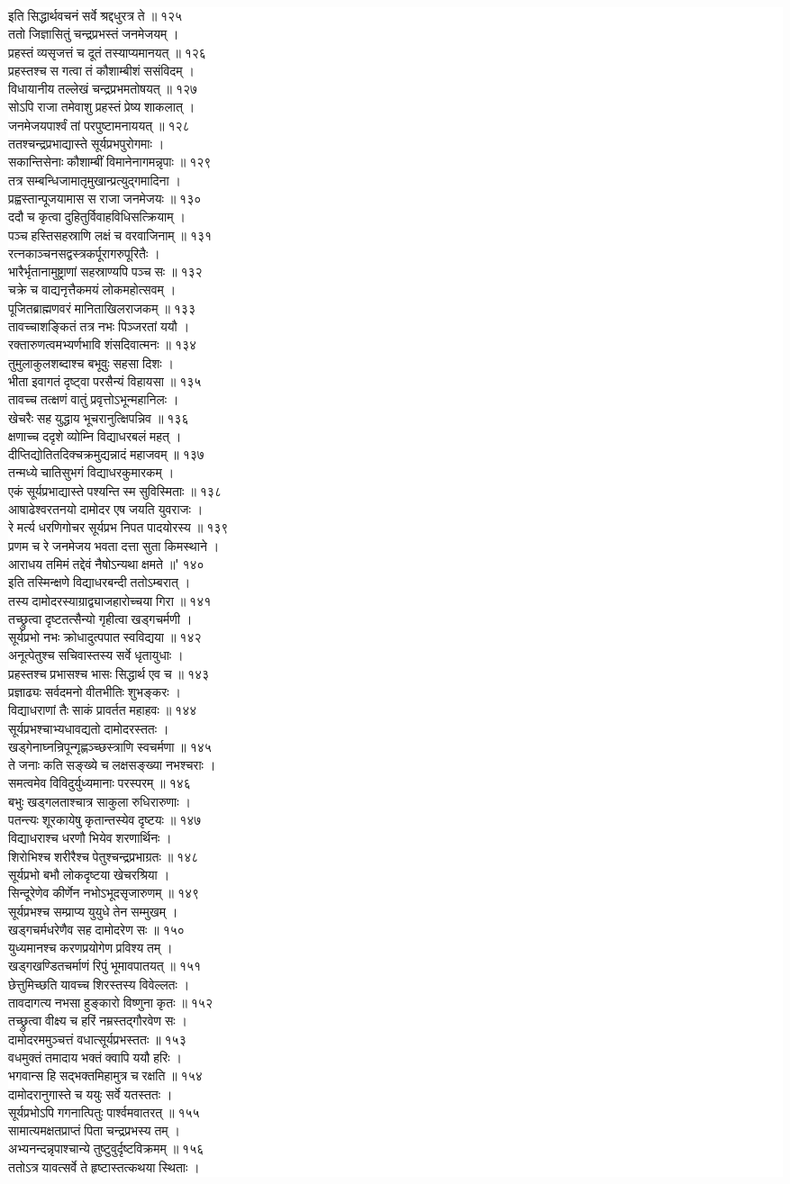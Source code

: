 इति सिद्धार्थवचनं सर्वे श्रद्दधुरत्र ते ॥ १२५  
ततो जिज्ञासितुं चन्द्रप्रभस्तं जनमेजयम् ।  
प्रहस्तं व्यसृजत्तं च दूतं तस्याप्यमानयत् ॥ १२६  
प्रहस्तश्च स गत्वा तं कौशाम्बीशं ससंविदम् ।  
विधायानीय तल्लेखं चन्द्रप्रभमतोषयत् ॥ १२७  
सोऽपि राजा तमेवाशु प्रहस्तं प्रेष्य शाकलात् ।  
जनमेजयपार्श्वं तां परपुष्टामनाययत् ॥ १२८  
ततश्चन्द्रप्रभाद्यास्ते सूर्यप्रभपुरोगमाः ।  
सकान्तिसेनाः कौशाम्बीं विमानेनागमन्नृपाः ॥ १२९  
तत्र सम्बन्धिजामातृमुखान्प्रत्युद्गमादिना ।  
प्रह्वस्तान्पूजयामास स राजा जनमेजयः ॥ १३०  
ददौ च कृत्वा दुहितुर्विवाहविधिसत्क्रियाम् ।  
पञ्च हस्तिसहस्राणि लक्षं च वरवाजिनाम् ॥ १३१  
रत्नकाञ्चनसद्वस्त्रकर्पूरागरुपूरितैः ।  
भारैर्भृतानामुष्ट्राणां सहस्राण्यपि पञ्च सः ॥ १३२  
चक्रे च वाद्यनृत्तैकमयं लोकमहोत्सवम् ।  
पूजितब्राह्मणवरं मानिताखिलराजकम् ॥ १३३  
तावच्चाशङ्कितं तत्र नभः पिञ्जरतां ययौ ।  
रक्तारुणत्वमभ्यर्णभावि शंसदिवात्मनः ॥ १३४  
तुमुलाकुलशब्दाश्च बभूवुः सहसा दिशः ।  
भीता इवागतं दृष्ट्वा परसैन्यं विहायसा ॥ १३५  
तावच्च तत्क्षणं वातुं प्रवृत्तोऽभून्महानिलः ।  
खेचरैः सह युद्धाय भूचरानुत्क्षिपन्निव ॥ १३६  
क्षणाच्च ददृशे व्योम्नि विद्याधरबलं महत् ।  
दीप्तिद्योतितदिक्चक्रमुद्यन्नादं महाजवम् ॥ १३७  
तन्मध्ये चातिसुभगं विद्याधरकुमारकम् ।  
एकं सूर्यप्रभाद्यास्ते पश्यन्ति स्म सुविस्मिताः ॥ १३८  
आषाढेश्वरतनयो दामोदर एष जयति युवराजः ।  
रे मर्त्य धरणिगोचर सूर्यप्रभ निपत पादयोरस्य ॥ १३९  
प्रणम च रे जनमेजय भवता दत्ता सुता किमस्थाने ।  
आराधय तमिमं तद्देवं नैषोऽन्यथा क्षमते ॥' १४०  
इति तस्मिन्क्षणे विद्याधरबन्दी ततोऽम्बरात् ।  
तस्य दामोदरस्याग्राद्व्याजहारोच्चया गिरा ॥ १४१  
तच्छ्रुत्वा दृष्टतत्सैन्यो गृहीत्वा खड्गचर्मणी ।  
सूर्यप्रभो नभः क्रोधादुत्पपात स्वविद्यया ॥ १४२  
अनूत्पेतुश्च सचिवास्तस्य सर्वे धृतायुधाः ।  
प्रहस्तश्च प्रभासश्च भासः सिद्धार्थ एव च ॥ १४३  
प्रज्ञाढ्यः सर्वदमनो वीतभीतिः शुभङ्करः ।  
विद्याधराणां तैः साकं प्रावर्तत महाहवः ॥ १४४  
सूर्यप्रभश्चाभ्यधावद्यतो दामोदरस्ततः ।  
खड्गेनाघ्नन्रिपून्गृह्णञ्च्छस्त्राणि स्वचर्मणा ॥ १४५  
ते जनाः कति सङ्ख्ये च लक्षसङ्ख्या नभश्चराः ।  
समत्वमेव विविदुर्युध्यमानाः परस्परम् ॥ १४६  
बभुः खड्गलताश्चात्र साकुला रुधिरारुणाः ।  
पतन्त्यः शूरकायेषु कृतान्तस्येव दृष्टयः ॥ १४७  
विद्याधराश्च धरणौ भियेव शरणार्थिनः ।  
शिरोभिश्च शरीरैश्च पेतुश्चन्द्रप्रभाग्रतः ॥ १४८  
सूर्यप्रभो बभौ लोकदृष्टया खेचरश्रिया ।  
सिन्दूरेणेव कीर्णेन नभोऽभूदसृजारुणम् ॥ १४९  
सूर्यप्रभश्च सम्प्राप्य युयुधे तेन सम्मुखम् ।  
खड्गचर्मधरेणैव सह दामोदरेण सः ॥ १५०  
युध्यमानश्च करणप्रयोगेण प्रविश्य तम् ।  
खड्गखण्डितचर्माणं रिपुं भूमावपातयत् ॥ १५१  
छेत्तुमिच्छति यावच्च शिरस्तस्य विवेल्लतः ।  
तावदागत्य नभसा हुङ्कारो विष्णुना कृतः ॥ १५२  
तच्छ्रुत्वा वीक्ष्य च हरिं नम्रस्तद्गौरवेण सः ।  
दामोदरममुञ्चत्तं वधात्सूर्यप्रभस्ततः ॥ १५३  
वधमुक्तं तमादाय भक्तं क्वापि ययौ हरिः ।  
भगवान्स हि सद्भक्तमिहामुत्र च रक्षति ॥ १५४  
दामोदरानुगास्ते च ययुः सर्वे यतस्ततः ।  
सूर्यप्रभोऽपि गगनात्पितुः पार्श्वमवातरत् ॥ १५५  
सामात्यमक्षतप्राप्तं पिता चन्द्रप्रभस्य तम् ।  
अभ्यनन्दन्नृपाश्चान्ये तुष्टुवुर्दृष्टविक्रमम् ॥ १५६  
ततोऽत्र यावत्सर्वे ते हृष्टास्तत्कथया स्थिताः ।  